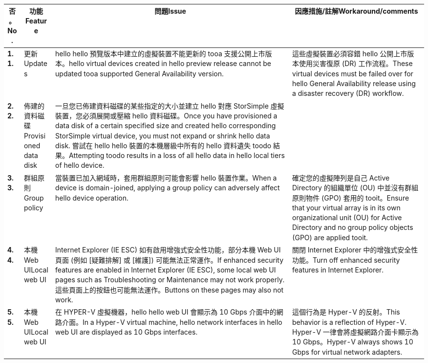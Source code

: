 | <span data-ttu-id="c30f9-137">否。</span><span class="sxs-lookup"><span data-stu-id="c30f9-137">No.</span></span> | <span data-ttu-id="c30f9-138">功能</span><span class="sxs-lookup"><span data-stu-id="c30f9-138">Feature</span></span> | <span data-ttu-id="c30f9-139">問題</span><span class="sxs-lookup"><span data-stu-id="c30f9-139">Issue</span></span> | <span data-ttu-id="c30f9-140">因應措施/註解</span><span class="sxs-lookup"><span data-stu-id="c30f9-140">Workaround/comments</span></span> |
| --- | --- | --- | --- |
| <span data-ttu-id="c30f9-141">**1.**</span><span class="sxs-lookup"><span data-stu-id="c30f9-141">**1.**</span></span> |<span data-ttu-id="c30f9-142">更新</span><span class="sxs-lookup"><span data-stu-id="c30f9-142">Updates</span></span> |<span data-ttu-id="c30f9-143">hello hello 預覽版本中建立的虛擬裝置不能更新的 tooa 支援公開上市版本。</span><span class="sxs-lookup"><span data-stu-id="c30f9-143">hello virtual devices created in hello preview release cannot be updated tooa supported General Availability version.</span></span> |<span data-ttu-id="c30f9-144">這些虛擬裝置必須容錯 hello 公開上市版本使用災害復原 (DR) 工作流程。</span><span class="sxs-lookup"><span data-stu-id="c30f9-144">These virtual devices must be failed over for hello General Availability release using a disaster recovery (DR) workflow.</span></span> |
| <span data-ttu-id="c30f9-145">**2.**</span><span class="sxs-lookup"><span data-stu-id="c30f9-145">**2.**</span></span> |<span data-ttu-id="c30f9-146">佈建的資料磁碟</span><span class="sxs-lookup"><span data-stu-id="c30f9-146">Provisioned data disk</span></span> |<span data-ttu-id="c30f9-147">一旦您已佈建資料磁碟的某些指定的大小並建立 hello 對應 StorSimple 虛擬裝置，您必須展開或壓縮 hello 資料磁碟。</span><span class="sxs-lookup"><span data-stu-id="c30f9-147">Once you have provisioned a data disk of a certain specified size and created hello corresponding StorSimple virtual device, you must not expand or shrink hello data disk.</span></span> <span data-ttu-id="c30f9-148">嘗試在 hello hello 裝置的本機層級中所有的 hello 資料遺失 toodo 結果。</span><span class="sxs-lookup"><span data-stu-id="c30f9-148">Attempting toodo results in a loss of all hello data in hello local tiers of hello device.</span></span> | |
| <span data-ttu-id="c30f9-149">**3.**</span><span class="sxs-lookup"><span data-stu-id="c30f9-149">**3.**</span></span> |<span data-ttu-id="c30f9-150">群組原則</span><span class="sxs-lookup"><span data-stu-id="c30f9-150">Group policy</span></span> |<span data-ttu-id="c30f9-151">當裝置已加入網域時，套用群組原則可能會影響 hello 裝置作業。</span><span class="sxs-lookup"><span data-stu-id="c30f9-151">When a device is domain-joined, applying a group policy can adversely affect hello device operation.</span></span> |<span data-ttu-id="c30f9-152">確定您的虛擬陣列是自己 Active Directory 的組織單位 (OU) 中並沒有群組原則物件 (GPO) 套用的 tooit。</span><span class="sxs-lookup"><span data-stu-id="c30f9-152">Ensure that your virtual array is in its own organizational unit (OU) for Active Directory and no group policy objects (GPO) are applied tooit.</span></span> |
| <span data-ttu-id="c30f9-153">**4.**</span><span class="sxs-lookup"><span data-stu-id="c30f9-153">**4.**</span></span> |<span data-ttu-id="c30f9-154">本機 Web UI</span><span class="sxs-lookup"><span data-stu-id="c30f9-154">Local web UI</span></span> |<span data-ttu-id="c30f9-155">Internet Explorer (IE ESC) 如有啟用增強式安全性功能，部分本機 Web UI 頁面 (例如 [疑難排解] 或 [維護]) 可能無法正常運作。</span><span class="sxs-lookup"><span data-stu-id="c30f9-155">If enhanced security features are enabled in Internet Explorer (IE ESC), some local web UI pages such as Troubleshooting or Maintenance may not work properly.</span></span> <span data-ttu-id="c30f9-156">這些頁面上的按鈕也可能無法運作。</span><span class="sxs-lookup"><span data-stu-id="c30f9-156">Buttons on these pages may also not work.</span></span> |<span data-ttu-id="c30f9-157">關閉 Internet Explorer 中的增強式安全性功能。</span><span class="sxs-lookup"><span data-stu-id="c30f9-157">Turn off enhanced security features in Internet Explorer.</span></span> |
| <span data-ttu-id="c30f9-158">**5.**</span><span class="sxs-lookup"><span data-stu-id="c30f9-158">**5.**</span></span> |<span data-ttu-id="c30f9-159">本機 Web UI</span><span class="sxs-lookup"><span data-stu-id="c30f9-159">Local web UI</span></span> |<span data-ttu-id="c30f9-160">在 HYPER-V 虛擬機器，hello hello web UI 會顯示為 10 Gbps 介面中的網路介面。</span><span class="sxs-lookup"><span data-stu-id="c30f9-160">In a Hyper-V virtual machine, hello network interfaces in hello web UI are displayed as 10 Gbps interfaces.</span></span> |<span data-ttu-id="c30f9-161">這個行為是 Hyper-V 的反射。</span><span class="sxs-lookup"><span data-stu-id="c30f9-161">This behavior is a reflection of Hyper-V.</span></span> <span data-ttu-id="c30f9-162">Hyper-V 一律會將虛擬網路介面卡顯示為 10 Gbps。</span><span class="sxs-lookup"><span data-stu-id="c30f9-162">Hyper-V always shows 10 Gbps for virtual network adapters.</span></span> |
